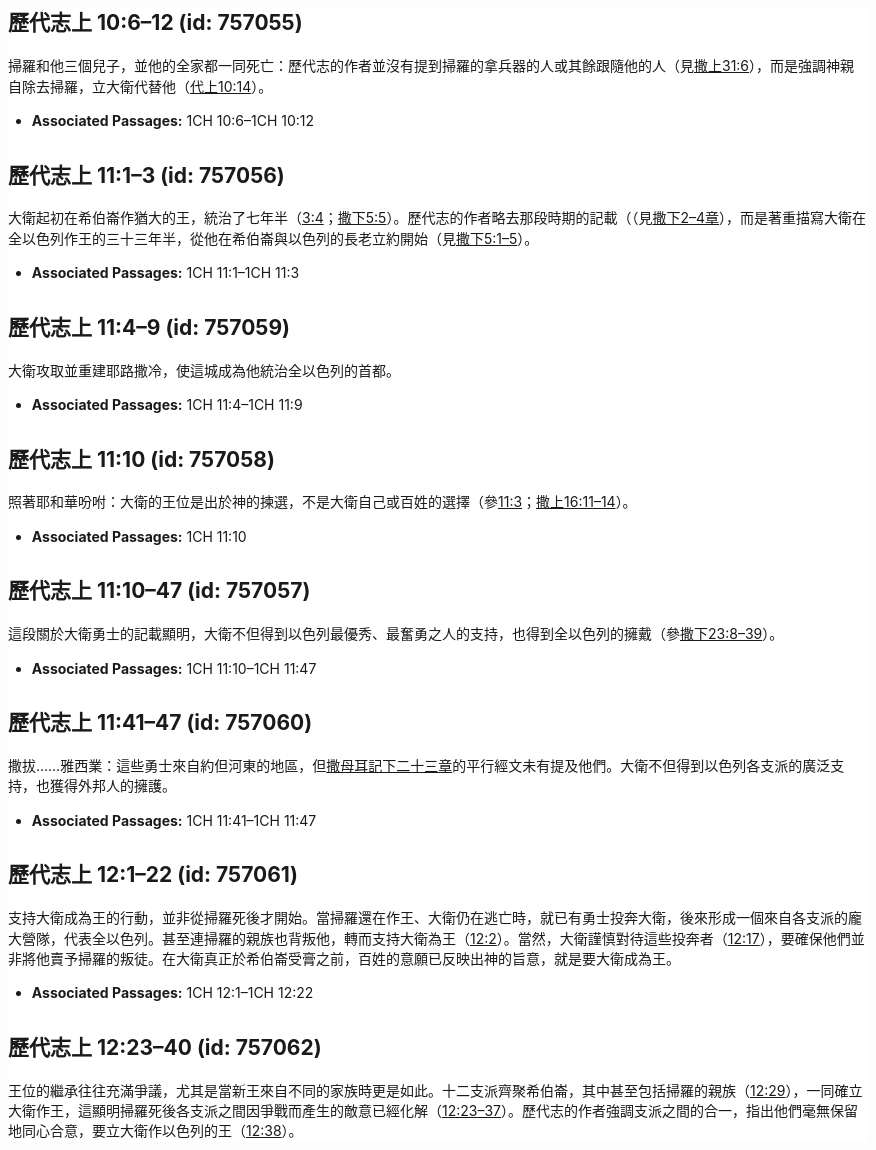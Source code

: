 ## 歷代志上 10:6–12 (id: 757055)

掃羅和他三個兒子，並他的全家都一同死亡：歷代志的作者並沒有提到掃羅的拿兵器的人或其餘跟隨他的人（見[撒上31:6](https://ref.ly/1Sam31:6)），而是強調神親自除去掃羅，立大衛代替他（[代上10:14](https://ref.ly/1Chr10:14)）。

* **Associated Passages:** 1CH 10:6–1CH 10:12

## 歷代志上 11:1–3 (id: 757056)

大衛起初在希伯崙作猶大的王，統治了七年半（[3:4](https://ref.ly/1Chr3:4)；[撒下5:5](https://ref.ly/2Sam5:5)）。歷代志的作者略去那段時期的記載（（見[撒下2–4章](https://ref.ly/2Sam2:1-2Sam4:12)），而是著重描寫大衛在全以色列作王的三十三年半，從他在希伯崙與以色列的長老立約開始（見[撒下5:1–5](https://ref.ly/2Sam5:1-2Sam5:5)）。

* **Associated Passages:** 1CH 11:1–1CH 11:3

## 歷代志上 11:4–9 (id: 757059)

大衛攻取並重建耶路撒冷，使這城成為他統治全以色列的首都。

* **Associated Passages:** 1CH 11:4–1CH 11:9

## 歷代志上 11:10 (id: 757058)

照著耶和華吩咐：大衛的王位是出於神的揀選，不是大衛自己或百姓的選擇（參[11:3](https://ref.ly/1Chr11:3)；[撒上16:11–14](https://ref.ly/1Sam16:11-1Sam16:14)）。

* **Associated Passages:** 1CH 11:10

## 歷代志上 11:10–47 (id: 757057)

這段關於大衛勇士的記載顯明，大衛不但得到以色列最優秀、最奮勇之人的支持，也得到全以色列的擁戴（參[撒下23:8–39](https://ref.ly/2Sam23:8-2Sam23:39)）。

* **Associated Passages:** 1CH 11:10–1CH 11:47

## 歷代志上 11:41–47 (id: 757060)

撒拔……雅西業：這些勇士來自約但河東的地區，但[撒母耳記下二十三章](https://ref.ly/2Sam23:1-2Sam23:39)的平行經文未有提及他們。大衛不但得到以色列各支派的廣泛支持，也獲得外邦人的擁護。

* **Associated Passages:** 1CH 11:41–1CH 11:47

## 歷代志上 12:1–22 (id: 757061)

支持大衛成為王的行動，並非從掃羅死後才開始。當掃羅還在作王、大衛仍在逃亡時，就已有勇士投奔大衛，後來形成一個來自各支派的龐大營隊，代表全以色列。甚至連掃羅的親族也背叛他，轉而支持大衛為王（[12:2](https://ref.ly/1Chr12:2)）。當然，大衛謹慎對待這些投奔者（[12:17](https://ref.ly/1Chr12:17)），要確保他們並非將他賣予掃羅的叛徒。在大衛真正於希伯崙受膏之前，百姓的意願已反映出神的旨意，就是要大衛成為王。

* **Associated Passages:** 1CH 12:1–1CH 12:22

## 歷代志上 12:23–40 (id: 757062)

王位的繼承往往充滿爭議，尤其是當新王來自不同的家族時更是如此。十二支派齊聚希伯崙，其中甚至包括掃羅的親族（[12:29](https://ref.ly/1Chr12:29)），一同確立大衛作王，這顯明掃羅死後各支派之間因爭戰而產生的敵意已經化解（[12:23–37](https://ref.ly/1Chr12:23-1Chr12:37)）。歷代志的作者強調支派之間的合一，指出他們毫無保留地同心合意，要立大衛作以色列的王（[12:38](https://ref.ly/1Chr12:38)）。
